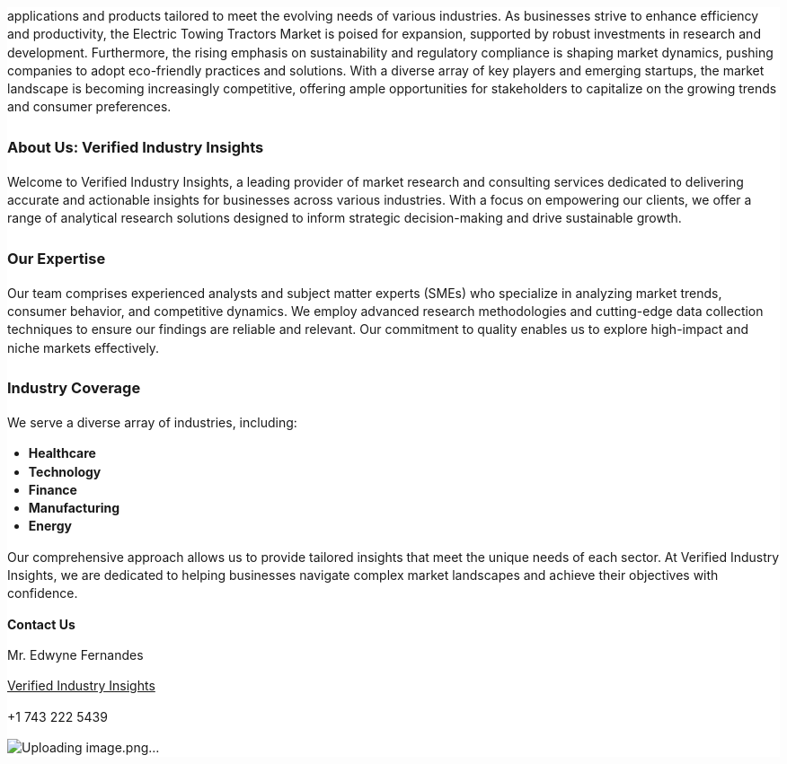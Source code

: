 applications and products tailored to meet the evolving needs of various industries. As businesses strive to enhance efficiency and productivity, the Electric Towing Tractors Market is poised for expansion, supported by robust investments in research and development. Furthermore, the rising emphasis on sustainability and regulatory compliance is shaping market dynamics, pushing companies to adopt eco-friendly practices and solutions. With a diverse array of key players and emerging startups, the market landscape is becoming increasingly competitive, offering ample opportunities for stakeholders to capitalize on the growing trends and consumer preferences.</p><h3>About Us: Verified Industry Insights</h3><p>Welcome to Verified Industry Insights, a leading provider of market research and consulting services dedicated to delivering accurate and actionable insights for businesses across various industries. With a focus on empowering our clients, we offer a range of analytical research solutions designed to inform strategic decision-making and drive sustainable growth.</p><h3>Our Expertise</h3><p>Our team comprises experienced analysts and subject matter experts (SMEs) who specialize in analyzing market trends, consumer behavior, and competitive dynamics. We employ advanced research methodologies and cutting-edge data collection techniques to ensure our findings are reliable and relevant. Our commitment to quality enables us to explore high-impact and niche markets effectively.</p><h3>Industry Coverage</h3><p>We serve a diverse array of industries, including:</p><ul><li><strong>Healthcare</strong></li><li><strong>Technology</strong></li><li><strong>Finance</strong></li><li><strong>Manufacturing</strong></li><li><strong>Energy</strong></li></ul><p>Our comprehensive approach allows us to provide tailored insights that meet the unique needs of each sector. At Verified Industry Insights, we are dedicated to helping businesses navigate complex market landscapes and achieve their objectives with confidence.</p><p><strong>Contact Us</strong></p><p>Mr. Edwyne Fernandes</p><p><a href="https://www.verifiedindustryinsights.com/">Verified Industry Insights</a></p><p>+1 743 222 5439</p>
![Uploading image.png…]()
